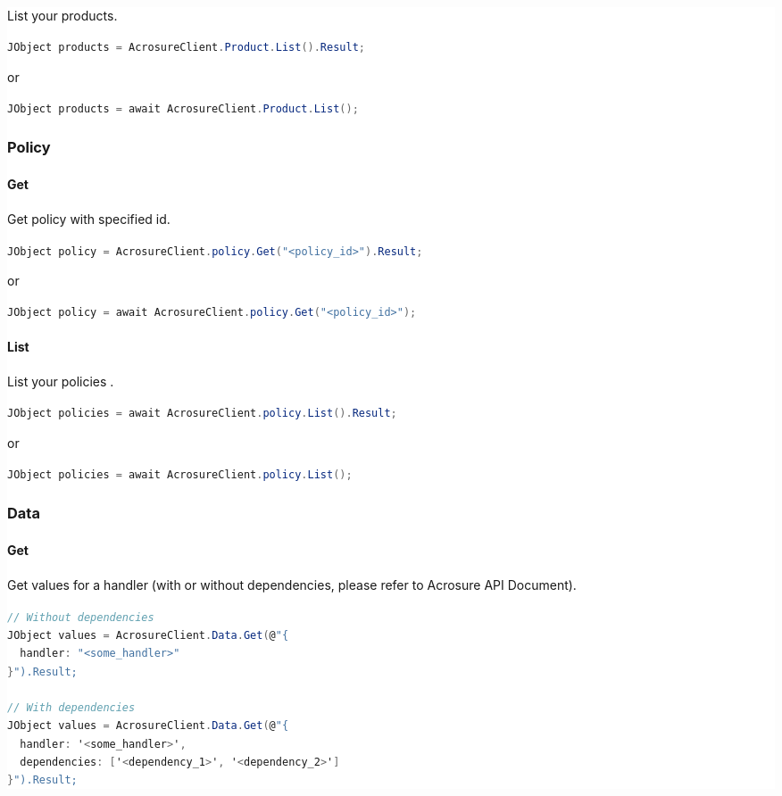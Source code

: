 List your products.

```c#
JObject products = AcrosureClient.Product.List().Result;
```

or

```c#
JObject products = await AcrosureClient.Product.List();
```

### Policy

#### Get

Get policy with specified id.

```c#
JObject policy = AcrosureClient.policy.Get("<policy_id>").Result;
```

or

```c#
JObject policy = await AcrosureClient.policy.Get("<policy_id>");
```

#### List

List your policies .

```c#
JObject policies = await AcrosureClient.policy.List().Result;
```

or

```c#
JObject policies = await AcrosureClient.policy.List();
```

### Data

#### Get

Get values for a handler (with or without dependencies, please refer to Acrosure API Document).

```c#
// Without dependencies
JObject values = AcrosureClient.Data.Get(@"{
  handler: "<some_handler>"
}").Result;

// With dependencies
JObject values = AcrosureClient.Data.Get(@"{
  handler: '<some_handler>',
  dependencies: ['<dependency_1>', '<dependency_2>']
}").Result;
```
